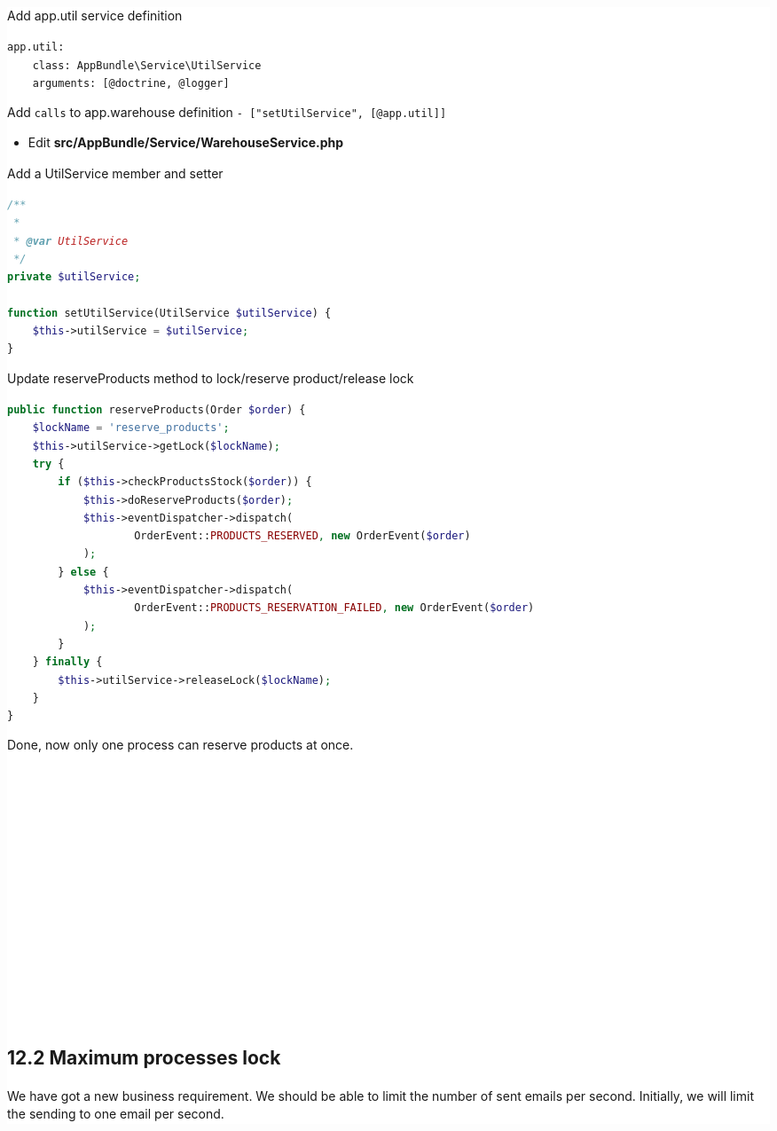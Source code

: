 Add app.util service definition

````
app.util:
    class: AppBundle\Service\UtilService
    arguments: [@doctrine, @logger]
````

Add `calls` to app.warehouse definition `- ["setUtilService", [@app.util]]`

- Edit **src/AppBundle/Service/WarehouseService.php**

Add a UtilService member and setter

````php
/**
 *
 * @var UtilService
 */
private $utilService;

function setUtilService(UtilService $utilService) {
    $this->utilService = $utilService;
}
````

Update reserveProducts method to lock/reserve product/release lock

````php
public function reserveProducts(Order $order) {
    $lockName = 'reserve_products';
    $this->utilService->getLock($lockName);
    try {
        if ($this->checkProductsStock($order)) {
            $this->doReserveProducts($order);
            $this->eventDispatcher->dispatch(
                    OrderEvent::PRODUCTS_RESERVED, new OrderEvent($order)
            );
        } else {
            $this->eventDispatcher->dispatch(
                    OrderEvent::PRODUCTS_RESERVATION_FAILED, new OrderEvent($order)
            );
        }
    } finally {
        $this->utilService->releaseLock($lockName);
    }
}
````

Done, now only one process can reserve products at once.


<br/><br/><br/><br/><br/><br/><br/><br/><br/><br/><br/><br/><br/><br/>

## 12.2 Maximum processes lock

We have got a new business requirement. We should be able to limit the number of sent emails per second. Initially, we will limit the sending to one email per second.

